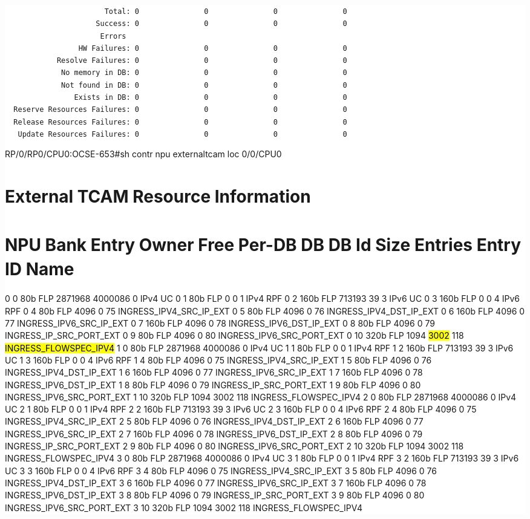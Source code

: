                            Total: 0               0               0               0
                         Success: 0               0               0               0
                          Errors
                     HW Failures: 0               0               0               0
                Resolve Failures: 0               0               0               0
                 No memory in DB: 0               0               0               0
                 Not found in DB: 0               0               0               0
                    Exists in DB: 0               0               0               0
      Reserve Resources Failures: 0               0               0               0
      Release Resources Failures: 0               0               0               0
       Update Resources Failures: 0               0               0               0

RP/0/RP0/CPU0:OCSE-653#sh contr npu externaltcam loc 0/0/CPU0

External TCAM Resource Information
=============================================================
NPU  Bank   Entry  Owner       Free     Per-DB  DB   DB
     Id     Size               Entries  Entry   ID   Name
=============================================================
0    0      80b    FLP         2871968  4000086  0    IPv4 UC
0    1      80b    FLP         0        0       1    IPv4 RPF
0    2      160b   FLP         713193   39      3    IPv6 UC
0    3      160b   FLP         0        0       4    IPv6 RPF
0    4      80b    FLP         4096     0       75   INGRESS_IPV4_SRC_IP_EXT
0    5      80b    FLP         4096     0       76   INGRESS_IPV4_DST_IP_EXT
0    6      160b   FLP         4096     0       77   INGRESS_IPV6_SRC_IP_EXT
0    7      160b   FLP         4096     0       78   INGRESS_IPV6_DST_IP_EXT
0    8      80b    FLP         4096     0       79   INGRESS_IP_SRC_PORT_EXT
0    9      80b    FLP         4096     0       80   INGRESS_IPV6_SRC_PORT_EXT
0    10     320b   FLP         1094     <mark>3002</mark>    118  <mark>INGRESS_FLOWSPEC_IPV4</mark>
1    0      80b    FLP         2871968  4000086  0    IPv4 UC
1    1      80b    FLP         0        0       1    IPv4 RPF
1    2      160b   FLP         713193   39      3    IPv6 UC
1    3      160b   FLP         0        0       4    IPv6 RPF
1    4      80b    FLP         4096     0       75   INGRESS_IPV4_SRC_IP_EXT
1    5      80b    FLP         4096     0       76   INGRESS_IPV4_DST_IP_EXT
1    6      160b   FLP         4096     0       77   INGRESS_IPV6_SRC_IP_EXT
1    7      160b   FLP         4096     0       78   INGRESS_IPV6_DST_IP_EXT
1    8      80b    FLP         4096     0       79   INGRESS_IP_SRC_PORT_EXT
1    9      80b    FLP         4096     0       80   INGRESS_IPV6_SRC_PORT_EXT
1    10     320b   FLP         1094     3002    118  INGRESS_FLOWSPEC_IPV4
2    0      80b    FLP         2871968  4000086  0    IPv4 UC
2    1      80b    FLP         0        0       1    IPv4 RPF
2    2      160b   FLP         713193   39      3    IPv6 UC
2    3      160b   FLP         0        0       4    IPv6 RPF
2    4      80b    FLP         4096     0       75   INGRESS_IPV4_SRC_IP_EXT
2    5      80b    FLP         4096     0       76   INGRESS_IPV4_DST_IP_EXT
2    6      160b   FLP         4096     0       77   INGRESS_IPV6_SRC_IP_EXT
2    7      160b   FLP         4096     0       78   INGRESS_IPV6_DST_IP_EXT
2    8      80b    FLP         4096     0       79   INGRESS_IP_SRC_PORT_EXT
2    9      80b    FLP         4096     0       80   INGRESS_IPV6_SRC_PORT_EXT
2    10     320b   FLP         1094     3002    118  INGRESS_FLOWSPEC_IPV4
3    0      80b    FLP         2871968  4000086  0    IPv4 UC
3    1      80b    FLP         0        0       1    IPv4 RPF
3    2      160b   FLP         713193   39      3    IPv6 UC
3    3      160b   FLP         0        0       4    IPv6 RPF
3    4      80b    FLP         4096     0       75   INGRESS_IPV4_SRC_IP_EXT
3    5      80b    FLP         4096     0       76   INGRESS_IPV4_DST_IP_EXT
3    6      160b   FLP         4096     0       77   INGRESS_IPV6_SRC_IP_EXT
3    7      160b   FLP         4096     0       78   INGRESS_IPV6_DST_IP_EXT
3    8      80b    FLP         4096     0       79   INGRESS_IP_SRC_PORT_EXT
3    9      80b    FLP         4096     0       80   INGRESS_IPV6_SRC_PORT_EXT
3    10     320b   FLP         1094     3002    118  INGRESS_FLOWSPEC_IPV4